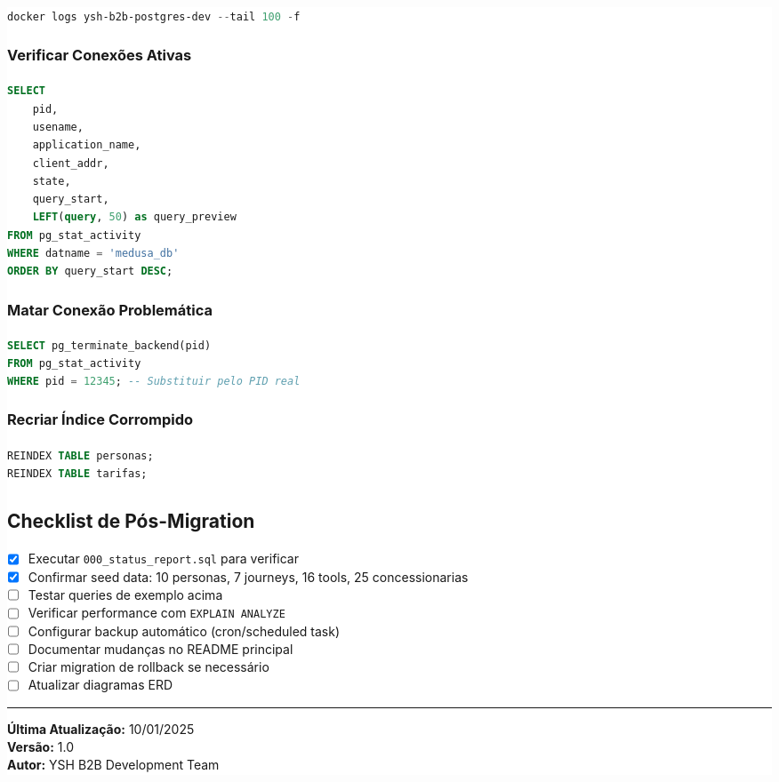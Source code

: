 ```powershell
docker logs ysh-b2b-postgres-dev --tail 100 -f
```

### Verificar Conexões Ativas

```sql
SELECT 
    pid,
    usename,
    application_name,
    client_addr,
    state,
    query_start,
    LEFT(query, 50) as query_preview
FROM pg_stat_activity
WHERE datname = 'medusa_db'
ORDER BY query_start DESC;
```

### Matar Conexão Problemática

```sql
SELECT pg_terminate_backend(pid)
FROM pg_stat_activity
WHERE pid = 12345; -- Substituir pelo PID real
```

### Recriar Índice Corrompido

```sql
REINDEX TABLE personas;
REINDEX TABLE tarifas;
```

## Checklist de Pós-Migration

- [x] Executar `000_status_report.sql` para verificar
- [x] Confirmar seed data: 10 personas, 7 journeys, 16 tools, 25 concessionarias
- [ ] Testar queries de exemplo acima
- [ ] Verificar performance com `EXPLAIN ANALYZE`
- [ ] Configurar backup automático (cron/scheduled task)
- [ ] Documentar mudanças no README principal
- [ ] Criar migration de rollback se necessário
- [ ] Atualizar diagramas ERD

---

**Última Atualização:** 10/01/2025  
**Versão:** 1.0  
**Autor:** YSH B2B Development Team
